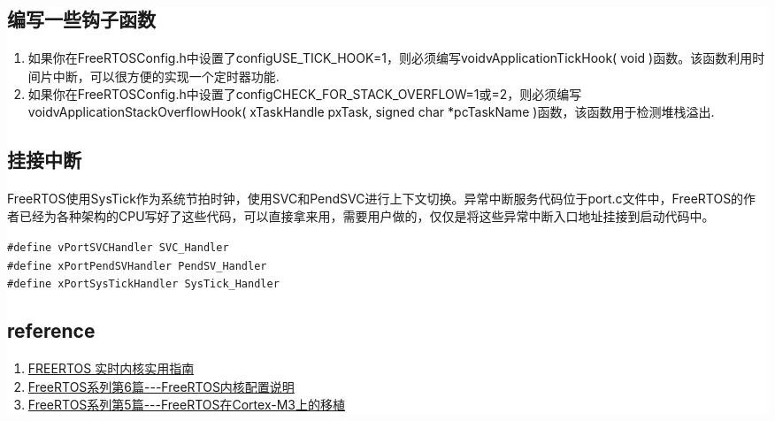 
## 编写一些钩子函数
1. 如果你在FreeRTOSConfig.h中设置了configUSE_TICK_HOOK=1，则必须编写voidvApplicationTickHook( void )函数。该函数利用时间片中断，可以很方便的实现一个定时器功能.
2. 如果你在FreeRTOSConfig.h中设置了configCHECK_FOR_STACK_OVERFLOW=1或=2，则必须编写voidvApplicationStackOverflowHook( xTaskHandle pxTask, signed char *pcTaskName )函数，该函数用于检测堆栈溢出.

## 挂接中断

FreeRTOS使用SysTick作为系统节拍时钟，使用SVC和PendSVC进行上下文切换。异常中断服务代码位于port.c文件中，FreeRTOS的作者已经为各种架构的CPU写好了这些代码，可以直接拿来用，需要用户做的，仅仅是将这些异常中断入口地址挂接到启动代码中。

~~~
#define vPortSVCHandler SVC_Handler
#define xPortPendSVHandler PendSV_Handler
#define xPortSysTickHandler SysTick_Handler
~~~




## reference
1. [FREERTOS 实时内核实用指南]({{site.github.url}}/pdf/FreeRTOS中文实用教程.pdf)
2. [FreeRTOS系列第6篇---FreeRTOS内核配置说明](https://blog.csdn.net/zhzht19861011/article/details/50134883)
3. [FreeRTOS系列第5篇---FreeRTOS在Cortex-M3上的移植](https://blog.csdn.net/zhzht19861011/article/details/50072033)




